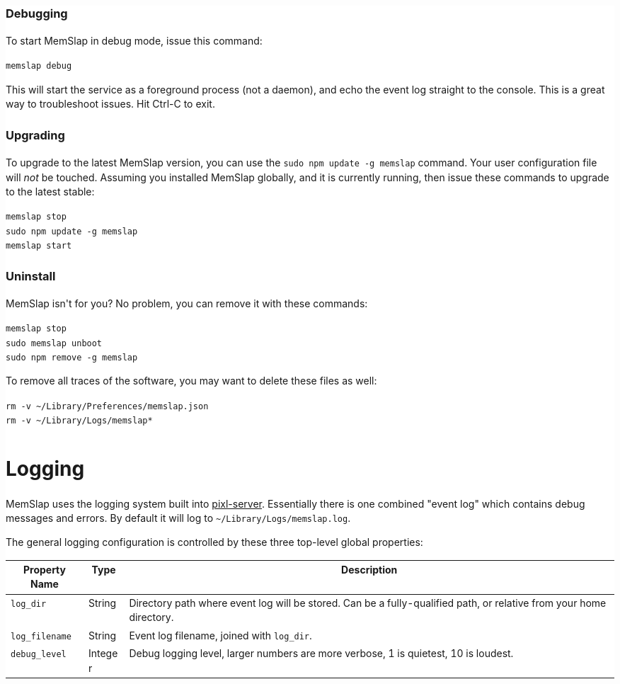 ### Debugging

To start MemSlap in debug mode, issue this command:

```
memslap debug
```

This will start the service as a foreground process (not a daemon), and echo the event log straight to the console.  This is a great way to troubleshoot issues.  Hit Ctrl-C to exit.

### Upgrading

To upgrade to the latest MemSlap version, you can use the `sudo npm update -g memslap` command.  Your user configuration file will *not* be touched.  Assuming you installed MemSlap globally, and it is currently running, then issue these commands to upgrade to the latest stable:

```
memslap stop
sudo npm update -g memslap
memslap start
```

### Uninstall

MemSlap isn't for you?  No problem, you can remove it with these commands:

```
memslap stop
sudo memslap unboot
sudo npm remove -g memslap
```

To remove all traces of the software, you may want to delete these files as well:

```
rm -v ~/Library/Preferences/memslap.json
rm -v ~/Library/Logs/memslap*
```

# Logging

MemSlap uses the logging system built into [pixl-server](https://github.com/jhuckaby/pixl-server#logging).  Essentially there is one combined "event log" which contains debug messages and errors.  By default it will log to `~/Library/Logs/memslap.log`.

The general logging configuration is controlled by these three top-level global properties:

| Property Name | Type | Description |
|---------------|------|-------------|
| `log_dir` | String | Directory path where event log will be stored.  Can be a fully-qualified path, or relative from your home directory. |
| `log_filename` | String | Event log filename, joined with `log_dir`. |
| `debug_level` | Integer | Debug logging level, larger numbers are more verbose, 1 is quietest, 10 is loudest. |

